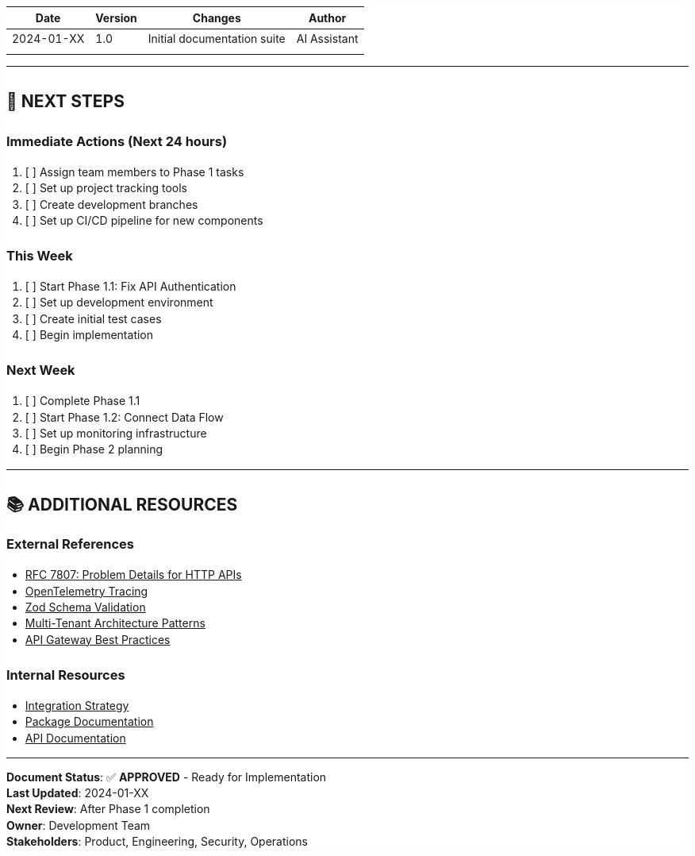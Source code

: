 | Date       | Version | Changes                     | Author       |
| ---------- | ------- | --------------------------- | ------------ |
| 2024-01-XX | 1.0     | Initial documentation suite | AI Assistant |
|            |         |                             |              |

---

## **🔄 NEXT STEPS**

### **Immediate Actions (Next 24 hours)**

1. [ ] Assign team members to Phase 1 tasks
2. [ ] Set up project tracking tools
3. [ ] Create development branches
4. [ ] Set up CI/CD pipeline for new components

### **This Week**

1. [ ] Start Phase 1.1: Fix API Authentication
2. [ ] Set up development environment
3. [ ] Create initial test cases
4. [ ] Begin implementation

### **Next Week**

1. [ ] Complete Phase 1.1
2. [ ] Start Phase 1.2: Connect Data Flow
3. [ ] Set up monitoring infrastructure
4. [ ] Begin Phase 2 planning

---

## **📚 ADDITIONAL RESOURCES**

### **External References**

- [RFC 7807: Problem Details for HTTP APIs](https://tools.ietf.org/html/rfc7807)
- [OpenTelemetry Tracing](https://opentelemetry.io/docs/concepts/tracing/)
- [Zod Schema Validation](https://zod.dev/)
- [Multi-Tenant Architecture Patterns](https://docs.microsoft.com/en-us/azure/sql-database/saas-tenancy-app-design-patterns)
- [API Gateway Best Practices](https://docs.aws.amazon.com/apigateway/latest/developerguide/best-practices.html)

### **Internal Resources**

- [Integration Strategy](../INTEGRATION_STRATEGY.md)
- [Package Documentation](../packages/)
- [API Documentation](../apps/web-api/)

---

**Document Status**: ✅ **APPROVED** - Ready for Implementation  
**Last Updated**: 2024-01-XX  
**Next Review**: After Phase 1 completion  
**Owner**: Development Team  
**Stakeholders**: Product, Engineering, Security, Operations
